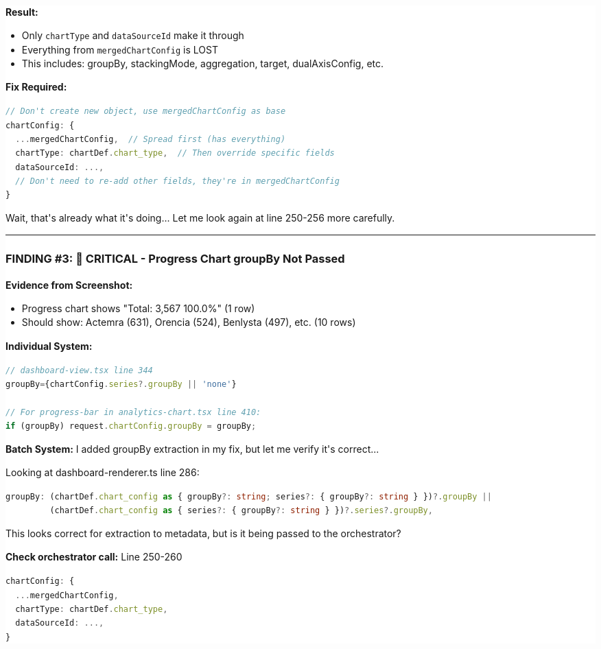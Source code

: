 **Result:**
- Only `chartType` and `dataSourceId` make it through
- Everything from `mergedChartConfig` is LOST
- This includes: groupBy, stackingMode, aggregation, target, dualAxisConfig, etc.

**Fix Required:**
```typescript
// Don't create new object, use mergedChartConfig as base
chartConfig: {
  ...mergedChartConfig,  // Spread first (has everything)
  chartType: chartDef.chart_type,  // Then override specific fields
  dataSourceId: ...,
  // Don't need to re-add other fields, they're in mergedChartConfig
}
```

Wait, that's already what it's doing... Let me look again at line 250-256 more carefully.

---

### FINDING #3: 🔴 CRITICAL - Progress Chart groupBy Not Passed

**Evidence from Screenshot:**
- Progress chart shows "Total: 3,567 100.0%" (1 row)
- Should show: Actemra (631), Orencia (524), Benlysta (497), etc. (10 rows)

**Individual System:**
```typescript
// dashboard-view.tsx line 344
groupBy={chartConfig.series?.groupBy || 'none'}

// For progress-bar in analytics-chart.tsx line 410:
if (groupBy) request.chartConfig.groupBy = groupBy;
```

**Batch System:**
I added groupBy extraction in my fix, but let me verify it's correct...

Looking at dashboard-renderer.ts line 286:
```typescript
groupBy: (chartDef.chart_config as { groupBy?: string; series?: { groupBy?: string } })?.groupBy || 
         (chartDef.chart_config as { series?: { groupBy?: string } })?.series?.groupBy,
```

This looks correct for extraction to metadata, but is it being passed to the orchestrator?

**Check orchestrator call:** Line 250-260
```typescript
chartConfig: {
  ...mergedChartConfig,
  chartType: chartDef.chart_type,
  dataSourceId: ...,
}
```
